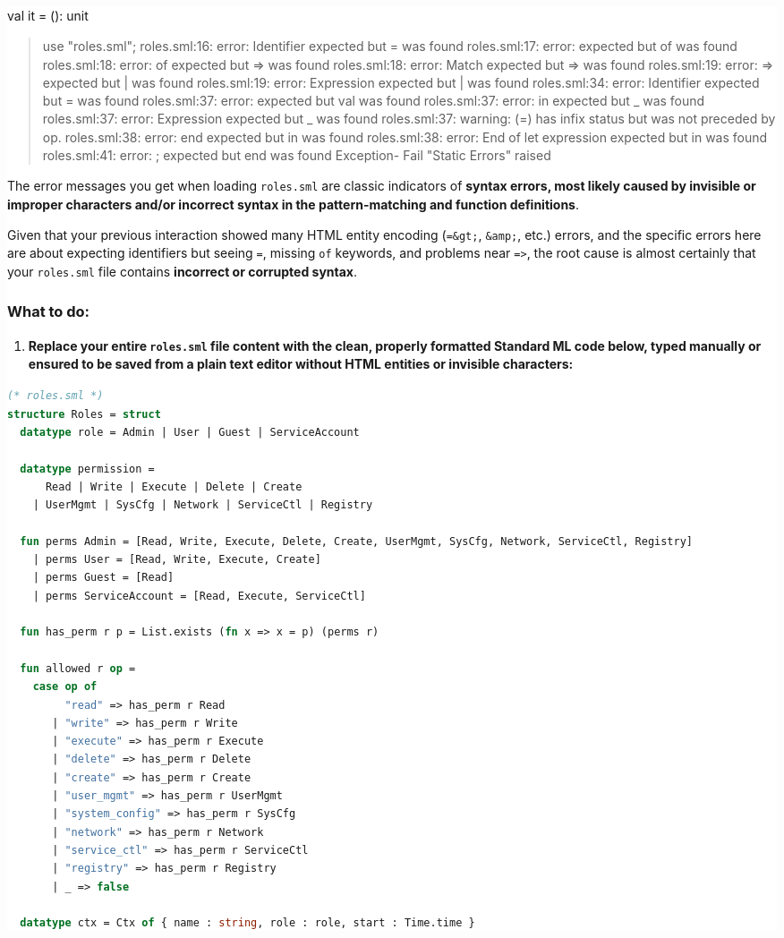 val it = (): unit
> use "roles.sml";
roles.sml:16: error: Identifier expected but = was found
roles.sml:17: error: <identifier> expected but of was found
roles.sml:18: error: of expected but => was found
roles.sml:18: error: Match expected but => was found
roles.sml:19: error: => expected but | was found
roles.sml:19: error: Expression expected but | was found
roles.sml:34: error: Identifier expected but = was found
roles.sml:37: error: <identifier> expected but val was found
roles.sml:37: error: in expected but _ was found
roles.sml:37: error: Expression expected but _ was found
roles.sml:37: warning: (=) has infix status but was not preceded by op.
roles.sml:38: error: end expected but in was found
roles.sml:38: error: End of let expression expected but in was found
roles.sml:41: error: ; expected but end was found
Exception- Fail "Static Errors" raised
>

The error messages you get when loading `roles.sml` are classic indicators of **syntax errors, most likely caused by invisible or improper characters and/or incorrect syntax in the pattern-matching and function definitions**.

Given that your previous interaction showed many HTML entity encoding (`=&gt;`, `&amp;`, etc.) errors, and the specific errors here are about expecting identifiers but seeing `=`, missing `of` keywords, and problems near `=>`, the root cause is almost certainly that your `roles.sml` file contains **incorrect or corrupted syntax**.

### What to do:

1. **Replace your entire `roles.sml` file content with the clean, properly formatted Standard ML code below, typed manually or ensured to be saved from a plain text editor without HTML entities or invisible characters:**
```sml
(* roles.sml *)
structure Roles = struct
  datatype role = Admin | User | Guest | ServiceAccount

  datatype permission = 
      Read | Write | Execute | Delete | Create
    | UserMgmt | SysCfg | Network | ServiceCtl | Registry

  fun perms Admin = [Read, Write, Execute, Delete, Create, UserMgmt, SysCfg, Network, ServiceCtl, Registry]
    | perms User = [Read, Write, Execute, Create]
    | perms Guest = [Read]
    | perms ServiceAccount = [Read, Execute, ServiceCtl]

  fun has_perm r p = List.exists (fn x => x = p) (perms r)

  fun allowed r op =
    case op of
         "read" => has_perm r Read
       | "write" => has_perm r Write
       | "execute" => has_perm r Execute
       | "delete" => has_perm r Delete
       | "create" => has_perm r Create
       | "user_mgmt" => has_perm r UserMgmt
       | "system_config" => has_perm r SysCfg
       | "network" => has_perm r Network
       | "service_ctl" => has_perm r ServiceCtl
       | "registry" => has_perm r Registry
       | _ => false

  datatype ctx = Ctx of { name : string, role : role, start : Time.time }
```

[^6_1]: actions.log
[^18_1]: http://portal.acm.org/citation.cfm?doid=99583.99620
[^18_2]: https://www.cl.cam.ac.uk/~lp15/MLbook/PDF/chapter8.pdf
[^18_3]: https://cs.lmu.edu/~ray/notes/introml/
[^18_4]: https://ijsrem.com/download/simplesecure-cli-a-powershell-based-framework-for-windows-security-hardening-and-compliance-automation/
[^18_5]: https://doh.tbzmed.ac.ir/Article/doh-3152
[^18_6]: https://www.redhat.com/en/topics/security/what-is-role-based-access-control
[^18_7]: https://www.puppet.com/blog/role-based-access-control-rbac
[^18_8]: https://myitforum.substack.com/p/ai-driven-automation-with-powershell
[^18_9]: https://www.aziro.com/blog/how-to-empower-gui-automation-and-integrate-it-in-powershell/
[^18_10]: https://www.browserstack.com/guide/design-patterns-in-automation-framework
[^18_11]: https://www.qabash.com/design-patterns-for-test-automation-frameworks/
[^18_12]: https://www.semanticscholar.org/paper/8edc48672097d4adbb0a86479aa24cd616d4f003
[^18_13]: https://doi.ub.kg.ac.rs/doi/casopisi/energija-ekonomija-ekologija/10-46793-eee24-3-01r/
[^18_14]: http://portal.acm.org/citation.cfm?doid=318593.318614
[^18_15]: https://link.springer.com/10.1007/978-3-662-21551-7_34
[^18_16]: https://onlinelibrary.wiley.com/doi/10.1002/cyto.a.22690
[^18_17]: https://onepetro.org/SPEADIP/proceedings/22ADIP/22ADIP/D021S068R004/513673
[^18_18]: https://www.semanticscholar.org/paper/c3c3f7b9392b6dfc6d42c1b1b815e27a6864df16
[^18_19]: https://joss.theoj.org/papers/10.21105/joss.02842
[^18_20]: https://arxiv.org/pdf/2301.10516.pdf
[^18_21]: https://arxiv.org/pdf/2305.19298.pdf
[^18_22]: http://arxiv.org/pdf/2401.08895.pdf
[^18_23]: http://arxiv.org/pdf/2207.09315.pdf
[^18_24]: https://arxiv.org/pdf/2409.09537.pdf
[^18_25]: https://arxiv.org/pdf/2209.09125.pdf
[^18_26]: https://arxiv.org/html/2501.00528v1
[^18_27]: https://arxiv.org/pdf/2205.02302.pdf
[^18_28]: http://arxiv.org/pdf/2305.00964.pdf
[^18_29]: http://arxiv.org/pdf/2308.10915.pdf
[^18_30]: http://www.lfcs.inf.ed.ac.uk/software/polyml/docs/Intro1.html
[^18_31]: https://www.reddit.com/r/PowerShell/comments/11lvjna/sysadmins_what_script_are_you_running_to_help/
[^18_32]: https://www.cs.princeton.edu/courses/archive/fall08/cos441/notes/lect-SMLNJ.pdf
[^18_33]: https://www.linkedin.com/advice/0/how-do-you-use-system-administration-scripts
[^18_34]: https://www.linkedin.com/pulse/top-5-test-automation-framework-design-patterns-mervin-sumboo
[^18_35]: https://www.cs.cornell.edu/courses/cs312/2006fa/recitations/rec09.html
[^18_36]: https://polyml.org/documentation/Overview.html
[^18_37]: https://2itesting.com/insights/testing-insights/automating-software-testing-through-design-patterns
[^18_38]: https://homepages.inf.ed.ac.uk/mfourman/teaching/mlCourse/notes/practicals/p1.html
[^18_39]: https://www.pluralsight.com/courses/python-3-scripting-for-system-administrators
[^18_40]: https://dzone.com/articles/test-automation-framework-design-patterns
[^18_41]: https://www.cs.cmu.edu/afs/cs/local/sml/common/smlguide/smlnj.htm
[^18_42]: https://www.reddit.com/r/usefulscripts/
[^18_43]: https://www.headspin.io/blog/test-automation-design-patterns-boost-your-testing-skills
[^18_44]: https://smlfamily.github.io/Basis/os-file-sys.html
[^18_45]: https://www.admin-magazine.com/Articles/Eat.-Pray.-Script
[^18_46]: https://ieeexplore.ieee.org/document/10528675/
[^18_47]: https://www.semanticscholar.org/paper/392cbb0f13a42c6879b716c03557411042d7f900
[^18_48]: https://www.spwla.org/SPWLA/Publications/Publication_Detail.aspx?iProductCode=SPWLA-2023-0090
[^18_49]: https://www.onlinescientificresearch.com/articles/ai--ml-for-standards-development-transforming-collaboration-and-efficiency.pdf
[^18_50]: https://chandigarhphilosophers.com/index.php/ijmrp/article/view/135
[^18_51]: https://www.semanticscholar.org/paper/aea2aeaf789ae5c0d583d7e9579ea3100ec27ed7
[^18_52]: https://ijsrm.net/index.php/ijsrm/article/view/5373
[^18_53]: https://ieeexplore.ieee.org/document/8972139/
[^18_54]: https://www.ijraset.com/best-journal/automation-and-orchestration-in-cyber-threat-intelligence-cti-a-survey
[^18_55]: https://arxiv.org/pdf/2304.08597.pdf
[^18_56]: https://arxiv.org/pdf/2011.01507.pdf
[^18_57]: https://arxiv.org/pdf/2502.21025.pdf
[^18_58]: https://arxiv.org/pdf/2410.02958.pdf
[^18_59]: https://arxiv.org/pdf/2207.12560.pdf
[^18_60]: https://arxiv.org/abs/2305.02499
[^18_61]: https://arxiv.org/pdf/2109.01528.pdf
[^18_62]: https://arxiv.org/html/2402.15351
[^18_63]: https://arxiv.org/pdf/2401.00379.pdf
[^18_64]: https://arxiv.org/pdf/2206.03070.pdf
[^18_65]: https://www.geeksforgeeks.org/theory-of-computation/what-is-standard-meta-language-sml/
[^18_66]: https://www.linkedin.com/pulse/data-integration-using-windows-powershell-barani-dakshinamoorthy
[^18_67]: http://mlton.org/References.attachments/Shipman02.pdf
[^18_68]: https://www.sailpoint.com/identity-library/what-is-role-based-access-control
[^18_69]: https://learn.microsoft.com/en-us/azure/architecture/ai-ml/guide/data-science-and-machine-learning
[^18_70]: https://arthuraa.net/teaching/20225/plc/lectures/lecture07-sml-intro/lecture07-sml-intro.pdf
[^18_71]: https://www.zluri.com/blog/role-based-access-control
[^18_72]: https://www.linkedin.com/pulse/powershell-domain-specific-language-system-scripting-platform-lively-lbafe
[^18_73]: https://www.lumos.com/topic/rbac-role-based-access-control-implementation
[^18_74]: https://learn.microsoft.com/en-us/azure/machine-learning/concept-automated-ml?view=azureml-api-2
[^18_75]: https://stackoverflow.com/questions/35660643/how-to-access-a-library-in-poly-ml-on-windows
[^18_76]: https://www.infisign.ai/blog/10-top-role-based-access-control-rbac-software
[^18_77]: https://www.reddit.com/r/sysadmin/comments/18nm0zl/i_prefer_using_c_for_my_automation_tasks_over/
[^18_78]: https://github.com/spamegg1/unix-sml
[^20_1]: https://smlfamily.github.io/Basis/os-process.html
[^20_2]: http://pzel.name/2024/04/28/Unicode-string-literals-in-PolyML.html
[^20_3]: https://smlfamily.github.io/Basis/string.html
[^20_4]: https://www.semanticscholar.org/paper/db87ca9db88195d45c9e5221bf95004452e713e2
[^20_5]: https://journals.lww.com/00005768-201906001-01964
[^20_6]: https://www.semanticscholar.org/paper/b8030a8088aa378857785f24ac9a04a2983439bb
[^20_7]: https://bsapubs.onlinelibrary.wiley.com/doi/10.1002/j.1537-2197.1984.tb12004.x
[^20_8]: https://www.semanticscholar.org/paper/96f4a2752dc8fd19e4e122c20bb860226925a49a
[^20_9]: https://www.semanticscholar.org/paper/cdb5d63c32138680568f79e6182731744bac31ee
[^20_10]: https://www.semanticscholar.org/paper/b6c4cd18150c48edad7dbc0493360cd7c33d8599
[^20_11]: https://www.semanticscholar.org/paper/bd187062dac497fec5c935a7050ed16c0ad44249
[^20_12]: https://www.semanticscholar.org/paper/bc0d4164a0f2693be83e97b8a26e40d7ecc192f7
[^20_13]: https://www.semanticscholar.org/paper/b7910eb0b3cf606618a662a5fe4b440ef0f02ebc
[^20_14]: http://arxiv.org/pdf/2407.08103.pdf
[^20_15]: http://arxiv.org/pdf/2212.14129.pdf
[^20_16]: http://arxiv.org/pdf/2308.07899.pdf
[^20_17]: https://arxiv.org/pdf/2404.03862.pdf
[^20_18]: http://arxiv.org/pdf/2109.08539v1.pdf
[^20_19]: https://arxiv.org/pdf/2308.10922.pdf
[^20_20]: http://arxiv.org/pdf/2407.06720.pdf
[^20_21]: https://aclanthology.org/2021.acl-short.95.pdf
[^20_22]: http://arxiv.org/pdf/2501.11501.pdf
[^20_23]: https://arxiv.org/pdf/2111.01868.pdf
[^20_24]: https://learn.microsoft.com/en-us/dotnet/api/system.datetime.tostring?view=net-9.0
[^20_25]: https://homepages.inf.ed.ac.uk/stg/NOTES/notes.pdf
[^20_26]: https://www.c-sharpcorner.com/article/date-and-time-formatting-in-c-sharp/
[^20_27]: https://cs.lmu.edu/~ray/notes/introml/
[^20_28]: http://mlton.org/References.attachments/Shipman02.pdf
[^20_29]: https://learn.microsoft.com/en-us/dotnet/standard/base-types/custom-date-and-time-format-strings
[^20_30]: https://stackoverflow.com/questions/73023083/quotation-mechanism-for-polyml-top-level
[^20_31]: https://www.cs.cornell.edu/riccardo/prog-smlnj/notes-011001.pdf
[^20_32]: https://smlfamily.github.io/Basis/time.html
[^20_33]: https://polyml.org/documentation/Papers/poly/polymanual.html
[^20_34]: https://piazza.com/class_profile/get_resource/hpo8fqgcnhr585/htsrltcqhh7ez
[^20_35]: https://stackoverflow.com/questions/16032451/get-datetime-now-with-milliseconds-precision
[^20_36]: https://homepages.inf.ed.ac.uk/mfourman/teaching/mlCourse/notes/L01.pdf
[^20_37]: https://github.com/spamegg1/unix-sml
[^20_38]: https://stackoverflow.com/questions/33119748/convert-time-time-to-string
[^20_39]: https://smlfamily.github.io/sml97-defn.pdf
[^20_40]: https://stackoverflow.com/questions/40334583/nested-pattern-matching-sml-stepping-through-an-example-and-very-confused
[^21_1]: https://rosettacode.org/wiki/Literals/String
[^21_2]: https://stackoverflow.com/questions/22649840/how-to-find-double-quotation-marks-in-ml
[^21_3]: https://stackoverflow.com/questions/70549514/what-causes-the-sml-error-exception-internalerror-asgenreg-raised-while-compi
[^21_4]: https://stackoverflow.com/questions/39577498/difference-between-local-and-let-in-sml
[^21_5]: https://smlhelp.github.io/book/docs/start/syntax/
[^21_6]: https://polyml.org/documentation/Reference/PolyMLCompiler.html
[^21_7]: https://www.semanticscholar.org/paper/dc6e4357646b8b5d514996f887179ed36652cfe7
[^21_8]: https://www.semanticscholar.org/paper/28cbdd354d1807e68cb5efc1409b202a01d27543
[^21_9]: https://www.semanticscholar.org/paper/68097be162ecd22441c0e7e636291e6d2a44bc88
[^21_10]: https://www.semanticscholar.org/paper/5d4f05d3667da1a8fb74114d425fb4336743b5fd
[^21_11]: https://dl.acm.org/doi/10.1145/263244.773584
[^21_12]: https://www.semanticscholar.org/paper/518101ef185a9ef8597d629c696f27115a0720aa
[^21_13]: https://www.semanticscholar.org/paper/95d6a40602dd10fa51031750079bdc2f1a9ecb99
[^21_14]: https://www.semanticscholar.org/paper/66554ca3357a59a697610d37be416c5824eb04f7
[^21_15]: https://arc.aiaa.org/doi/10.2514/6.1993-4462
[^21_16]: https://www.semanticscholar.org/paper/0b8c20b76627bc55ab902b63a8e3e9e543252272
[^21_17]: http://arxiv.org/pdf/2308.07899.pdf
[^21_18]: http://arxiv.org/pdf/2407.06720.pdf
[^21_19]: https://arxiv.org/pdf/2308.10922.pdf
[^21_20]: https://arxiv.org/pdf/2111.01868.pdf
[^21_21]: http://arxiv.org/pdf/2104.14671v1)%3C%22.pdf
[^21_22]: https://arxiv.org/pdf/2406.11368.pdf
[^21_23]: https://arxiv.org/pdf/2411.03675.pdf
[^21_24]: https://arxiv.org/pdf/2302.03620.pdf
[^21_25]: https://www.jstatsoft.org/index.php/jss/article/download/v103i02/4324
[^21_26]: https://arxiv.org/pdf/2404.03862.pdf
[^21_27]: http://www.lfcs.inf.ed.ac.uk/software/polyml/docs/Intro1.html
[^21_28]: https://learn.microsoft.com/en-us/dotnet/csharp/language-reference/tokens/raw-string
[^21_29]: https://www.cs.cmu.edu/afs/cs/academic/class/15814-f03/www/sml-intro.pdf
[^21_30]: https://smlfamily.github.io/Basis/string.html
[^21_31]: https://polyml.org/documentation/Reference/PolyMLStructure.html
[^21_32]: https://www.cs.cornell.edu/courses/cs312/2008sp/lectures/lec02.html
[^21_33]: https://www.smlnj.org/doc/quote.html
[^21_34]: https://github.com/polyml/polyml/issues/194
[^21_35]: https://www.smlnj.org/doc/features.html
[^21_36]: https://cs.lmu.edu/~ray/notes/introml/
[^21_37]: https://thebreakfastpost.com/2015/06/10/standard-ml-and-how-im-compiling-it/
[^21_38]: https://flint.cs.yale.edu/cs430/smlnj/doc/features.html
[^21_39]: https://homepages.inf.ed.ac.uk/mfourman/teaching/mlCourse/notes/L01.pdf
[^21_40]: https://pzel.name/2024/12/15/2024-in-review.html
[^22_1]: http://pzel.name/2024/04/28/Unicode-string-literals-in-PolyML.html
[^22_2]: https://github.com/polyml/polyml/blob/master/basis/String.sml
[^22_3]: https://stackoverflow.com/questions/14656779/how-to-convert-escape-sequences-to-their-appropriate-characters-in-sml
[^22_4]: https://stackoverflow.com/questions/70549514/what-causes-the-sml-error-exception-internalerror-asgenreg-raised-while-compi
[^22_5]: https://klasses.cs.uchicago.edu/archive/2006/fall/15300-1/handouts/sml-load.pdf
[^22_6]: https://stackoverflow.com/questions/30712955/how-to-discover-possibly-approximate-dependencies-between-sml-source-files
[^22_7]: https://www.semanticscholar.org/paper/68097be162ecd22441c0e7e636291e6d2a44bc88
[^22_8]: https://arc.aiaa.org/doi/10.2514/6.1993-4462
[^22_9]: https://www.semanticscholar.org/paper/e5a48331a0b843a6b6671c1ed4679a791ad0e062
[^22_10]: http://link.springer.com/10.1007/978-1-4471-0075-1
[^22_11]: http://arxiv.org/pdf/2403.01632.pdf
[^22_12]: http://arxiv.org/pdf/2407.08103.pdf
[^22_13]: http://arxiv.org/pdf/2407.06720.pdf
[^22_14]: https://arxiv.org/abs/2304.07687
[^22_15]: http://arxiv.org/pdf/2109.08539v1.pdf
[^22_16]: https://aclanthology.org/2023.acl-long.788.pdf
[^22_17]: http://arxiv.org/pdf/1802.00405.pdf
[^22_18]: https://arxiv.org/pdf/2308.10922.pdf
[^22_19]: https://arxiv.org/pdf/2111.01868.pdf
[^22_20]: http://arxiv.org/pdf/2501.11501.pdf
[^22_21]: https://arxiv.org/pdf/2411.03675.pdf
[^22_22]: https://arxiv.org/pdf/2309.08207.pdf
[^22_23]: http://arxiv.org/pdf/2212.14129.pdf
[^22_24]: https://www.jstatsoft.org/index.php/jss/article/download/v103i02/4324
[^22_25]: https://arxiv.org/pdf/2404.03862.pdf
[^22_26]: https://arxiv.org/html/2503.05507
[^22_27]: https://learn.microsoft.com/en-us/dotnet/csharp/language-reference/tokens/raw-string
[^22_28]: https://langdev.stackexchange.com/questions/362/should-my-language-distinguish-between-single-and-double-quoted-literals
[^22_29]: https://en.wikipedia.org/wiki/String_literal
[^22_30]: https://www.inf.pucrs.br/manssour/MosML/manual.pdf
[^22_31]: https://rosettacode.org/wiki/Literals/String
[^22_32]: https://smlfamily.github.io/Basis/string.html
[^22_33]: https://www.cs.cornell.edu/riccardo/prog-smlnj/notes-011001.pdf
[^22_34]: https://stackoverflow.com/questions/2597322/how-to-write-a-string-literal-which-contains-double-quotes
[^22_35]: https://homepages.inf.ed.ac.uk/mfourman/teaching/mlCourse/notes/sml-basics.html[.htm]
[^22_36]: https://dl.acm.org/doi/abs/10.1145/325478.325481
[^22_37]: https://stackoverflow.com/questions/22649840/how-to-find-double-quotation-marks-in-ml
[^22_38]: https://www.reddit.com/r/sml/comments/46s8t7/unicode_in_sml/
[^22_39]: http://www.cs.cmu.edu/~rwh/isml/book.pdf
[^22_40]: https://www.smlnj.org/doc/quote.html
[^22_41]: https://learnxinyminutes.com/standard-ml/
[^23_1]: logging.sml
[^23_2]: roles.sml
[^23_3]: win-auto-lib.sml
[^24_1]: https://www.semanticscholar.org/paper/f32658e6ff6ba71f6cac235768cb8a547d0619ce
[^24_2]: http://link.springer.com/10.1007/3-540-57264-3_36
[^24_3]: https://www.semanticscholar.org/paper/62c6fcc4215d81caefbdcff760caf8fe25683602
[^24_4]: https://dl.acm.org/doi/10.1145/71052.71065
[^24_5]: https://dl.acm.org/doi/10.1145/2429069.2429075
[^24_6]: http://link.springer.com/10.1007/10722010_15
[^24_7]: https://dx.plos.org/10.1371/journal.pone.0198119
[^24_8]: https://www.semanticscholar.org/paper/b8d3b19c886d1383343ae351cbd9e916c10611fd
[^24_9]: https://www.semanticscholar.org/paper/96781ccca3bf53c6cd36a16825a3da22791ac1ec
[^24_10]: https://www.cambridge.org/core/product/identifier/S0956796805005757/type/journal_article
[^24_11]: http://arxiv.org/pdf/2305.06548.pdf
[^24_12]: https://arxiv.org/pdf/2501.18087.pdf
[^24_13]: https://joss.theoj.org/papers/10.21105/joss.00670.pdf
[^24_14]: https://arxiv.org/pdf/2103.15408v4.pdf
[^24_15]: http://arxiv.org/pdf/2209.07427.pdf
[^24_16]: https://arxiv.org/pdf/1710.06915v1.pdf
[^24_17]: https://arxiv.org/pdf/2412.13398.pdf
[^24_18]: https://www.isprs-ann-photogramm-remote-sens-spatial-inf-sci.net/I-2/19/2012/isprsannals-I-2-19-2012.pdf
[^24_19]: http://arxiv.org/pdf/2401.07042.pdf
[^24_20]: https://arxiv.org/pdf/2311.10800.pdf
[^24_21]: https://stackoverflow.com/questions/42045390/sml-how-are-constructors-and-functions-distinguished
[^24_22]: https://smlfamily.github.io/sml97-defn.pdf
[^24_23]: https://www.haskell.org/haskellwiki/Qualified_names
[^24_24]: http://www.lfcs.inf.ed.ac.uk/software/polyml/docs/Intro1.html
[^24_25]: https://smlfamily.github.io/sml90-defn.pdf
[^24_26]: https://www.smlnj.org/doc/errors.html
[^24_27]: http://www.cs.ox.ac.uk/jeremy.gibbons/publications/refactoringpm.pdf
[^24_28]: http://www.cs.cmu.edu/~rwh/isml/book.pdf
[^24_29]: https://www.cl.cam.ac.uk/research/tsg/SMLNET/smlnet.pdf
[^24_30]: https://rocq-prover.org/doc/V8.13.2/refman/language/extensions/match.html
[^24_31]: https://en.wikipedia.org/wiki/Standard_ML
[^24_32]: https://www.ps.uni-saarland.de/alice/manual/incompatibilities.html
[^24_33]: https://polyml.org/documentation/Papers/poly/polymanual.html
[^24_34]: https://cs.lmu.edu/~ray/notes/introml/
[^24_35]: https://homepages.inf.ed.ac.uk/mfourman/teaching/mlCourse/notes/sml-modules.html
[^24_36]: https://ocaml.org/docs/basic-data-types
[^24_37]: https://homepages.inf.ed.ac.uk/stg/NOTES/node41.html
[^24_38]: https://www2.cs.arizona.edu/classes/cs520/spring06/SML.pdf
[^24_39]: http://adam.chlipala.net/cpdt/html/MoreDep.html
[^24_40]: https://courses.cs.washington.edu/courses/cse341/04wi/lectures/07-ml-user-types.html